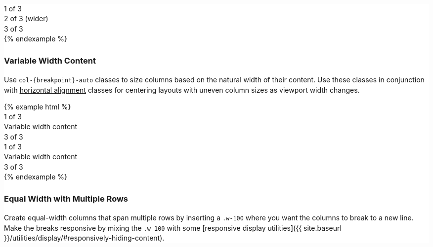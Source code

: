 <div class="row">
    <div class="col">
        1 of 3
    </div>
    <div class="col-5">
        2 of 3 (wider)
    </div>
    <div class="col">
        3 of 3
    </div>
</div>
{% endexample %}
</div>

### Variable Width Content

Use `col-{breakpoint}-auto` classes to size columns based on the natural width of their content. Use these classes in conjunction with [horizontal alignment](#horizontal-alignment) classes for centering layouts with uneven column sizes as viewport width changes.

<div class="cf-example-row">
{% example html %}
<div class="container">
    <div class="row flex-md-center">
        <div class="col-lg-2">
            1 of 3
        </div>
        <div class="col-md-auto">
            Variable width content
        </div>
        <div class="col-lg-2">
            3 of 3
        </div>
    </div>
    <div class="row">
        <div class="col">
            1 of 3
        </div>
        <div class="col-md-auto">
            Variable width content
        </div>
        <div class="col-lg-2">
            3 of 3
        </div>
    </div>
</div>
{% endexample %}
 </div>

### Equal Width with Multiple Rows

Create equal-width columns that span multiple rows by inserting a `.w-100` where you want the columns to break to a new line. Make the breaks responsive by mixing the `.w-100` with some [responsive display utilities]({{ site.baseurl }}/utilities/display/#responsively-hiding-content).
